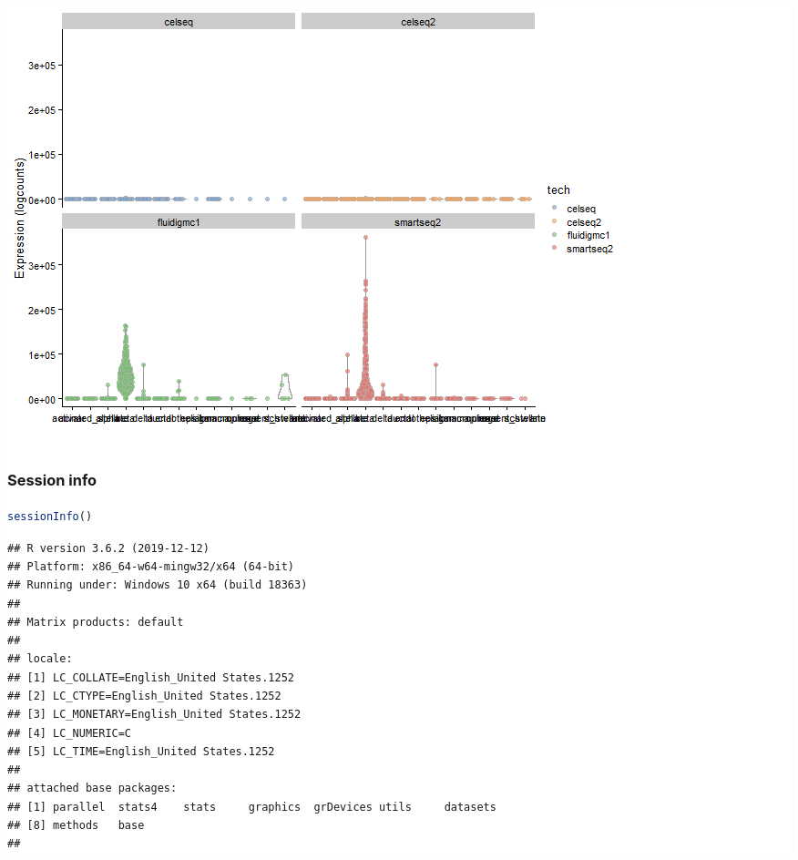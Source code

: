 ![](Differential_Expression_files/figure-gfm/integration_b-1.png)

### Session info

``` r
sessionInfo()
```

    ## R version 3.6.2 (2019-12-12)
    ## Platform: x86_64-w64-mingw32/x64 (64-bit)
    ## Running under: Windows 10 x64 (build 18363)
    ## 
    ## Matrix products: default
    ## 
    ## locale:
    ## [1] LC_COLLATE=English_United States.1252 
    ## [2] LC_CTYPE=English_United States.1252   
    ## [3] LC_MONETARY=English_United States.1252
    ## [4] LC_NUMERIC=C                          
    ## [5] LC_TIME=English_United States.1252    
    ## 
    ## attached base packages:
    ## [1] parallel  stats4    stats     graphics  grDevices utils     datasets 
    ## [8] methods   base     
    ## 